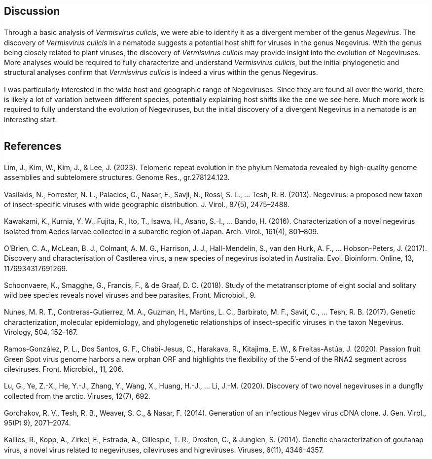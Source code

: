
## Discussion

Through a basic analysis of *Vermisvirus culicis*, we were able to identify it as a divergent member of the genus *Negevirus*. The discovery of *Vermisvirus culicis* in a nematode suggests a potential host shift for viruses in the genus Negevirus. With the genus being closely related to plant viruses, the discovery of *Vermisvirus culicis* may provide insight into the evolution of Negeviruses. More analyses would be required to fully characterize and understand *Vermisvirus culicis*, but the initial phylogenetic and structural analyses confirm that *Vermisvirus culicis* is indeed a virus within the genus Negevirus.

I was particularly interested in the wide host and geographic range of Negeviruses. Since they are found all over the world, there is likely a lot of variation between different species, potentially explaining host shifts like the one we see here. Much more work is required to fully understand the evolution of Negeviruses, but the initial discovery of a divergent Negevirus in a nematode is an interesting start.

## References

Lim, J., Kim, W., Kim, J., & Lee, J. (2023). Telomeric repeat evolution in the phylum Nematoda revealed by high-quality genome assemblies and subtelomere structures. Genome Res., gr.278124.123.

Vasilakis, N., Forrester, N. L., Palacios, G., Nasar, F., Savji, N., Rossi, S. L., … Tesh, R. B. (2013). Negevirus: a proposed new taxon of insect-specific viruses with wide geographic distribution. J. Virol., 87(5), 2475–2488.

Kawakami, K., Kurnia, Y. W., Fujita, R., Ito, T., Isawa, H., Asano, S.-I., … Bando, H. (2016). Characterization of a novel negevirus isolated from Aedes larvae collected in a subarctic region of Japan. Arch. Virol., 161(4), 801–809.

O’Brien, C. A., McLean, B. J., Colmant, A. M. G., Harrison, J. J., Hall-Mendelin, S., van den Hurk, A. F., … Hobson-Peters, J. (2017). Discovery and characterisation of Castlerea virus, a new species of negevirus isolated in Australia. Evol. Bioinform. Online, 13, 1176934317691269.

Schoonvaere, K., Smagghe, G., Francis, F., & de Graaf, D. C. (2018). Study of the metatranscriptome of eight social and solitary wild bee species reveals novel viruses and bee parasites. Front. Microbiol., 9.

Nunes, M. R. T., Contreras-Gutierrez, M. A., Guzman, H., Martins, L. C., Barbirato, M. F., Savit, C., … Tesh, R. B. (2017). Genetic characterization, molecular epidemiology, and phylogenetic relationships of insect-specific viruses in the taxon Negevirus. Virology, 504, 152–167.

Ramos-González, P. L., Dos Santos, G. F., Chabi-Jesus, C., Harakava, R., Kitajima, E. W., & Freitas-Astúa, J. (2020). Passion fruit Green Spot virus genome harbors a new orphan ORF and highlights the flexibility of the 5’-end of the RNA2 segment across cileviruses. Front. Microbiol., 11, 206.

Lu, G., Ye, Z.-X., He, Y.-J., Zhang, Y., Wang, X., Huang, H.-J., … Li, J.-M. (2020). Discovery of two novel negeviruses in a dungfly collected from the arctic. Viruses, 12(7), 692.

Gorchakov, R. V., Tesh, R. B., Weaver, S. C., & Nasar, F. (2014). Generation of an infectious Negev virus cDNA clone. J. Gen. Virol., 95(Pt 9), 2071–2074.

Kallies, R., Kopp, A., Zirkel, F., Estrada, A., Gillespie, T. R., Drosten, C., & Junglen, S. (2014). Genetic characterization of goutanap virus, a novel virus related to negeviruses, cileviruses and higreviruses. Viruses, 6(11), 4346–4357.
